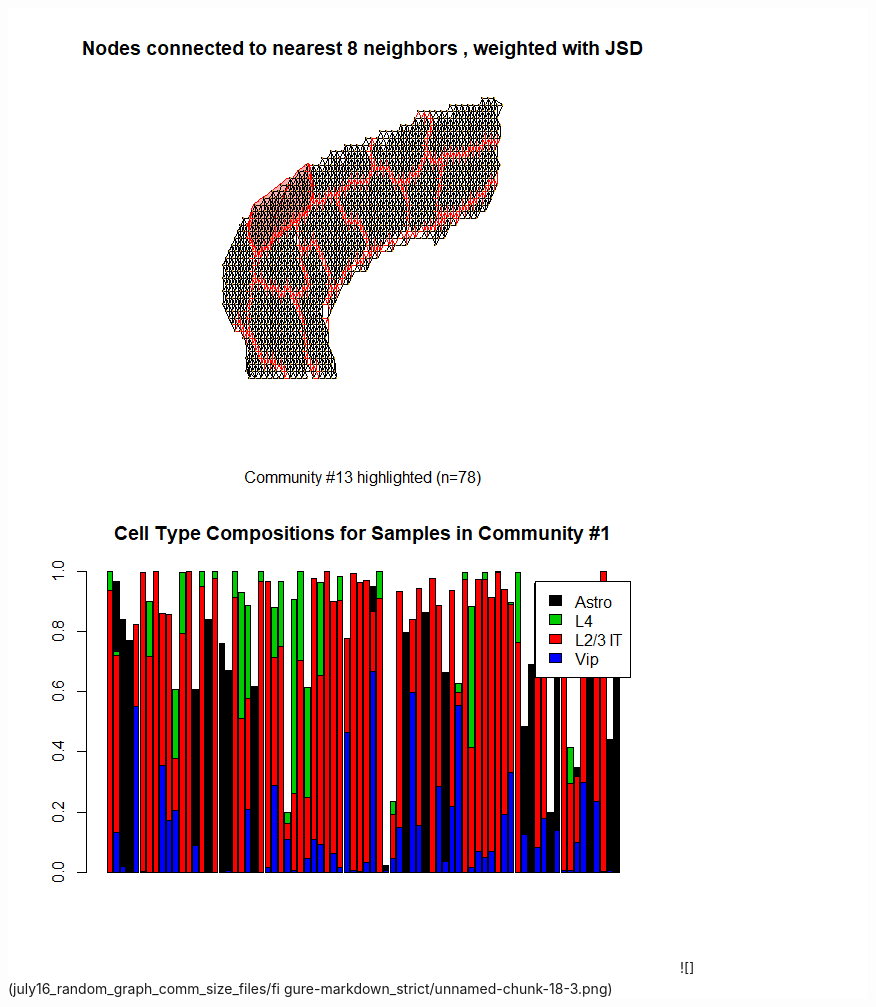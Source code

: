 ![](july16_random_graph_comm_size_files/figure-markdown_strict/unnamed-chunk-18-1.png)![](july16_random_graph_comm_size_files/figure-markdown_strict/unnamed-chunk-18-2.png)![](july16_random_graph_comm_size_files/fi
gure-markdown_strict/unnamed-chunk-18-3.png)
